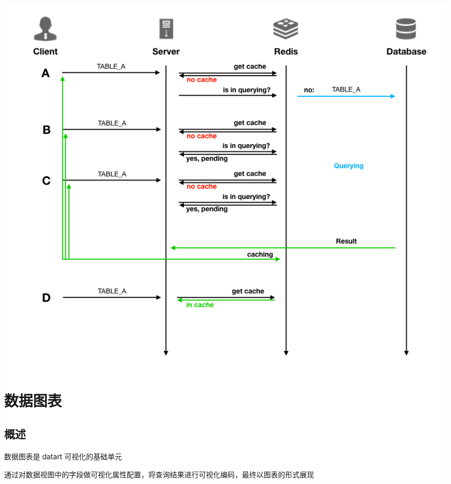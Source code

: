 ![image-20230914160734486](img/datart学习笔记/image-20230914160734486.png)









# 数据图表

## 概述

数据图表是 datart 可视化的基础单元

通过对数据视图中的字段做可视化属性配置，将查询结果进行可视化编码，最终以图表的形式展现
